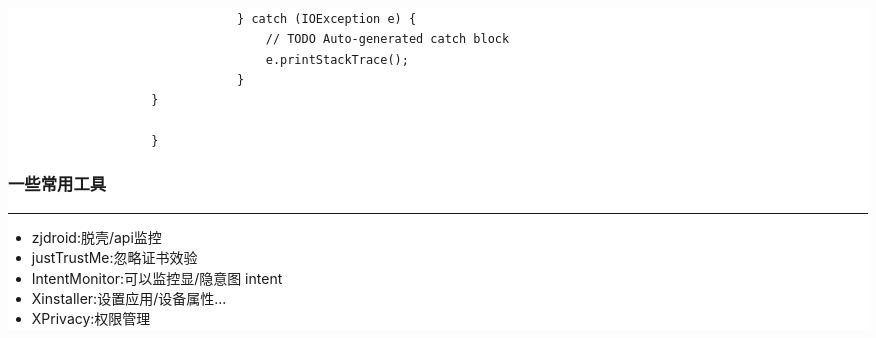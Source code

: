 ```
                                } catch (IOException e) {
                                    // TODO Auto-generated catch block
                                    e.printStackTrace();
                                }
                    }

                    }

```

### 一些常用工具

* * *

*   zjdroid:脱壳/api监控
*   justTrustMe:忽略证书效验
*   IntentMonitor:可以监控显/隐意图 intent
*   Xinstaller:设置应用/设备属性...
*   XPrivacy:权限管理
